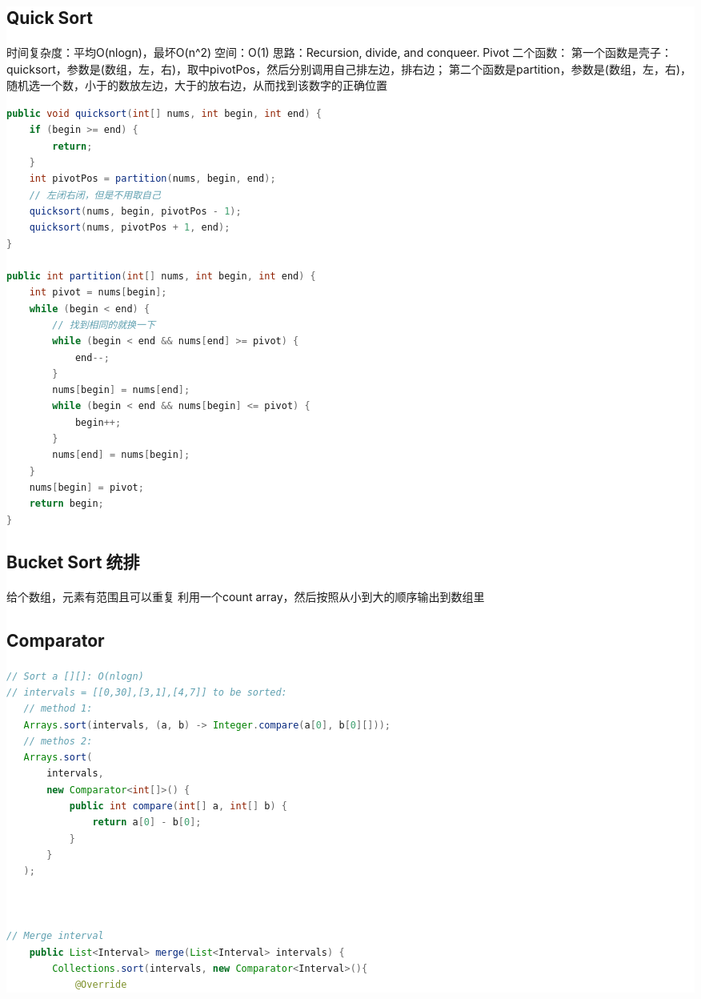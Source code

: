 ## Quick Sort
时间复杂度：平均O(nlogn)，最坏O(n^2)
空间：O(1)
思路：Recursion, divide, and conqueer. Pivot
二个函数：
第一个函数是壳子：quicksort，参数是(数组，左，右)，取中pivotPos，然后分别调用自己排左边，排右边；
第二个函数是partition，参数是(数组，左，右)，随机选一个数，小于的数放左边，大于的放右边，从而找到该数字的正确位置
```Java
public void quicksort(int[] nums, int begin, int end) {
    if (begin >= end) {
        return;
    }
    int pivotPos = partition(nums, begin, end);
    // 左闭右闭，但是不用取自己
    quicksort(nums, begin, pivotPos - 1);
    quicksort(nums, pivotPos + 1, end);
}

public int partition(int[] nums, int begin, int end) {
    int pivot = nums[begin];
    while (begin < end) {
        // 找到相同的就换一下
        while (begin < end && nums[end] >= pivot) {
            end--;
        }
        nums[begin] = nums[end];
        while (begin < end && nums[begin] <= pivot) {
            begin++;
        }
        nums[end] = nums[begin];
    }
    nums[begin] = pivot;
    return begin;
}
```
## Bucket Sort 统排
给个数组，元素有范围且可以重复
利用一个count array，然后按照从小到大的顺序输出到数组里


## Comparator
```Java
// Sort a [][]: O(nlogn)
// intervals = [[0,30],[3,1],[4,7]] to be sorted:
   // method 1:
   Arrays.sort(intervals, (a, b) -> Integer.compare(a[0], b[0][]));
   // methos 2:
   Arrays.sort(
       intervals,
       new Comparator<int[]>() {
           public int compare(int[] a, int[] b) {
               return a[0] - b[0];
           }
       }
   );



// Merge interval
    public List<Interval> merge(List<Interval> intervals) {
        Collections.sort(intervals, new Comparator<Interval>(){
            @Override
```